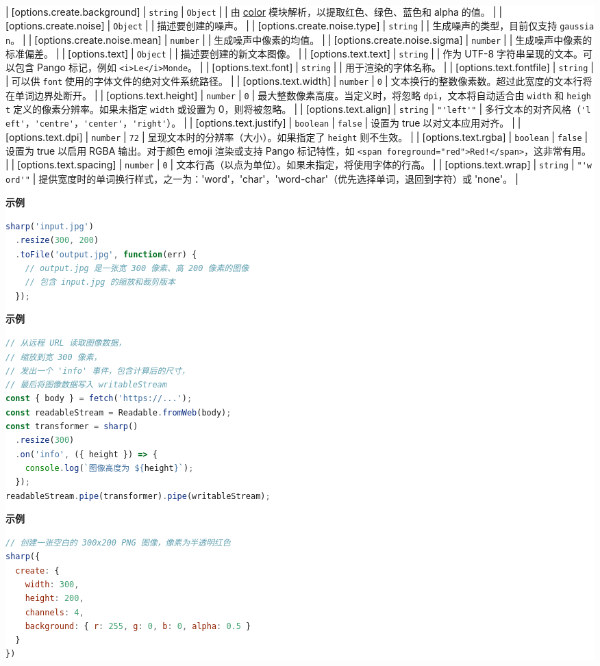 | [options.create.background] | <code>string</code> \| <code>Object</code> |  | 由 [color](https://www.npmjs.org/package/color) 模块解析，以提取红色、绿色、蓝色和 alpha 的值。 |
| [options.create.noise] | <code>Object</code> |  | 描述要创建的噪声。 |
| [options.create.noise.type] | <code>string</code> |  | 生成噪声的类型，目前仅支持 `gaussian`。 |
| [options.create.noise.mean] | <code>number</code> |  | 生成噪声中像素的均值。 |
| [options.create.noise.sigma] | <code>number</code> |  | 生成噪声中像素的标准偏差。 |
| [options.text] | <code>Object</code> |  | 描述要创建的新文本图像。 |
| [options.text.text] | <code>string</code> |  | 作为 UTF-8 字符串呈现的文本。可以包含 Pango 标记，例如 `<i>Le</i>Monde`。 |
| [options.text.font] | <code>string</code> |  | 用于渲染的字体名称。 |
| [options.text.fontfile] | <code>string</code> |  | 可以供 `font` 使用的字体文件的绝对文件系统路径。 |
| [options.text.width] | <code>number</code> | <code>0</code> | 文本换行的整数像素数。超过此宽度的文本行将在单词边界处断开。 |
| [options.text.height] | <code>number</code> | <code>0</code> | 最大整数像素高度。当定义时，将忽略 `dpi`，文本将自动适合由 `width` 和 `height` 定义的像素分辨率。如果未指定 `width` 或设置为 0，则将被忽略。 |
| [options.text.align] | <code>string</code> | <code>&quot;&#x27;left&#x27;&quot;</code> | 多行文本的对齐风格（`'left'`，`'centre'`，`'center'`，`'right'`）。 |
| [options.text.justify] | <code>boolean</code> | <code>false</code> | 设置为 true 以对文本应用对齐。 |
| [options.text.dpi] | <code>number</code> | <code>72</code> | 呈现文本时的分辨率（大小）。如果指定了 `height` 则不生效。 |
| [options.text.rgba] | <code>boolean</code> | <code>false</code> | 设置为 true 以启用 RGBA 输出。对于颜色 emoji 渲染或支持 Pango 标记特性，如 `<span foreground="red">Red!</span>`，这非常有用。 |
| [options.text.spacing] | <code>number</code> | <code>0</code> | 文本行高（以点为单位）。如果未指定，将使用字体的行高。 |
| [options.text.wrap] | <code>string</code> | <code>&quot;&#x27;word&#x27;&quot;</code> | 提供宽度时的单词换行样式，之一为：'word'，'char'，'word-char'（优先选择单词，退回到字符）或 'none'。 |

**示例**  
```js
sharp('input.jpg')
  .resize(300, 200)
  .toFile('output.jpg', function(err) {
    // output.jpg 是一张宽 300 像素、高 200 像素的图像
    // 包含 input.jpg 的缩放和裁剪版本
  });
```
**示例**  
```js
// 从远程 URL 读取图像数据，
// 缩放到宽 300 像素，
// 发出一个 'info' 事件，包含计算后的尺寸，
// 最后将图像数据写入 writableStream
const { body } = fetch('https://...');
const readableStream = Readable.fromWeb(body);
const transformer = sharp()
  .resize(300)
  .on('info', ({ height }) => {
    console.log(`图像高度为 ${height}`);
  });
readableStream.pipe(transformer).pipe(writableStream);
```
**示例**  
```js
// 创建一张空白的 300x200 PNG 图像，像素为半透明红色
sharp({
  create: {
    width: 300,
    height: 200,
    channels: 4,
    background: { r: 255, g: 0, b: 0, alpha: 0.5 }
  }
})
```
